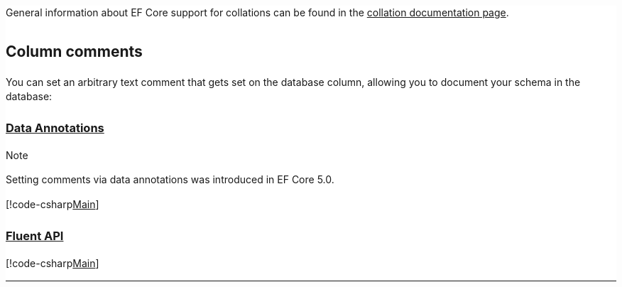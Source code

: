 General information about EF Core support for collations can be found in the [collation documentation page](xref:core/miscellaneous/collations-and-case-sensitivity).

## Column comments

You can set an arbitrary text comment that gets set on the database column, allowing you to document your schema in the database:

### [Data Annotations](#tab/data-annotations)

> [!NOTE]
> Setting comments via data annotations was introduced in EF Core 5.0.

[!code-csharp[Main](../../../samples/core/Modeling/DataAnnotations/ColumnComment.cs?name=ColumnComment&highlight=4)]

### [Fluent API](#tab/fluent-api)

[!code-csharp[Main](../../../samples/core/Modeling/FluentAPI/ColumnComment.cs?name=ColumnComment&highlight=5)]

***
